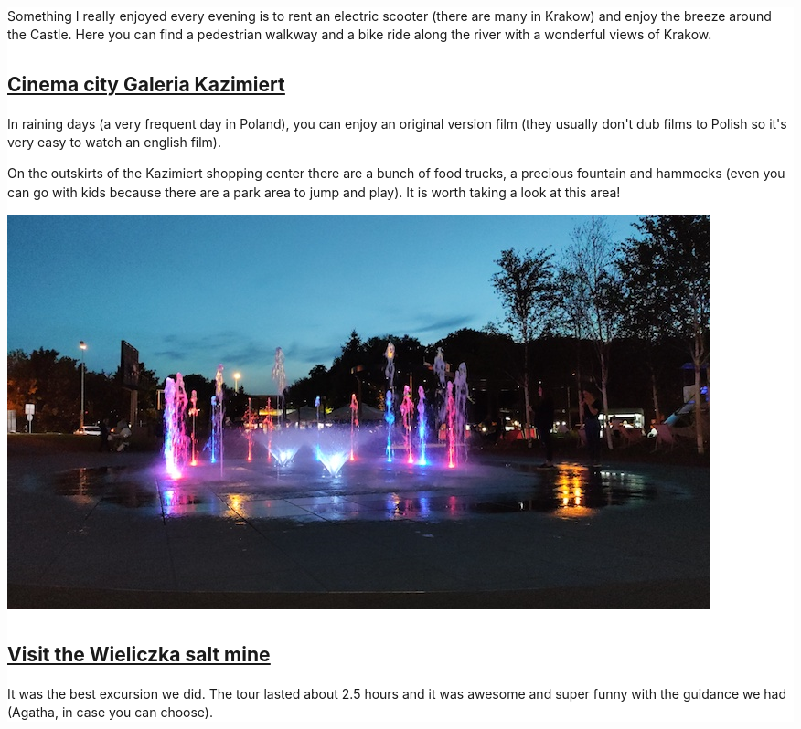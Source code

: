 Something I really enjoyed every evening is to rent an electric scooter (there are many in Krakow) and enjoy the breeze around the Castle. Here you can find a pedestrian walkway and a bike ride along the river with a wonderful views of Krakow.

## <u>[Cinema city Galeria Kazimiert](https://goo.gl/maps/Kw9b1xJfqTqxVNJ37)</u>

In raining days (a very frequent day in Poland), you can enjoy an original version film (they usually don't dub films to Polish so it's very easy to watch an english film).

On the outskirts of the Kazimiert shopping center there are a bunch of food trucks, a precious fountain and hammocks (even you can go with kids because there are a park area to jump and play). It is worth taking a look at this area!

![gallery](/trips/krakow/gallery.jpg)

## <u>[Visit the Wieliczka salt mine](https://goo.gl/maps/2J9qowzcsb17h56W7)</u>

It was the best excursion we did. The tour lasted about 2.5 hours and it was awesome and super funny with the guidance we had (Agatha, in case you can choose).
